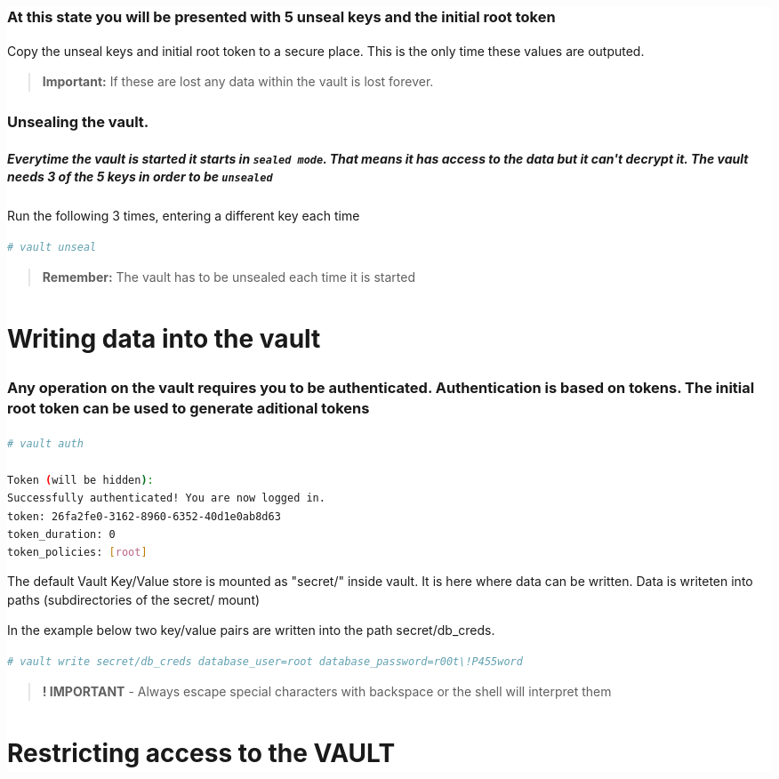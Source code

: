 ### At this state you will be presented with 5 __unseal keys__ and the initial __root token__

Copy the unseal keys and initial root token to a secure place. This is the only time these values are outputed.

> **Important:** If these are lost any data within the vault is lost forever.


### Unsealing the vault.

##### Everytime the vault is started it starts in `sealed mode`. That means it has access to the data but it can't decrypt it. The vault needs 3 of the 5 keys in order to be `unsealed`

Run the following 3 times, entering a different key each time
```bash
# vault unseal
```

> **Remember:** The vault has to be unsealed each time it is started

# Writing data into the vault

### Any operation on the vault requires you to be authenticated. Authentication is based on tokens. The initial root token can be used to generate aditional tokens

```bash
# vault auth

Token (will be hidden):
Successfully authenticated! You are now logged in.
token: 26fa2fe0-3162-8960-6352-40d1e0ab8d63
token_duration: 0
token_policies: [root]
```

The default Vault Key/Value store is mounted as "secret/" inside vault. It is here where data can be written.
Data is writeten into paths (subdirectories of the secret/ mount)

In the example below two key/value pairs are written into the path secret/db_creds. 

```bash
# vault write secret/db_creds database_user=root database_password=r00t\!P455word
```

> **! IMPORTANT** - Always escape special characters with backspace or the shell will interpret them

# Restricting access to the VAULT
